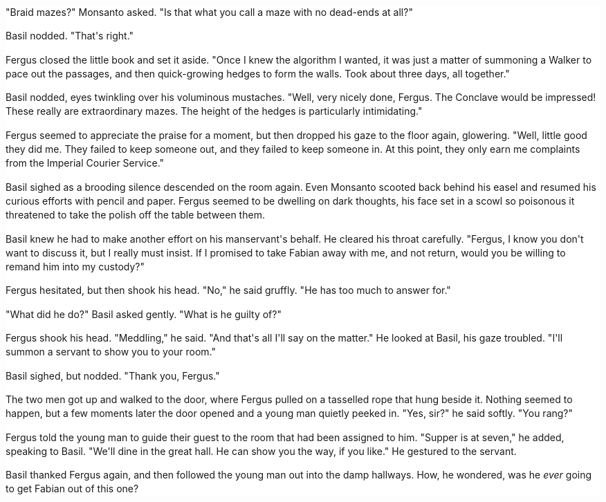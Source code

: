 "Braid mazes?" Monsanto asked. "Is that what you call a maze with no dead-ends at all?"

Basil nodded. "That's right."

Fergus closed the little book and set it aside. "Once I knew the algorithm I wanted, it was just a matter of summoning a Walker to pace out the passages, and then quick-growing hedges to form the walls. Took about three days, all together."

Basil nodded, eyes twinkling over his voluminous mustaches. "Well, very nicely done, Fergus. The Conclave would be impressed! These really are extraordinary mazes. The height of the hedges is particularly intimidating."

Fergus seemed to appreciate the praise for a moment, but then dropped his gaze to the floor again, glowering. "Well, little good they did me. They failed to keep someone out, and they failed to keep someone in. At this point, they only earn me complaints from the Imperial Courier Service."

Basil sighed as a brooding silence descended on the room again. Even Monsanto scooted back behind his easel and resumed his curious efforts with pencil and paper. Fergus seemed to be dwelling on dark thoughts, his face set in a scowl so poisonous it threatened to take the polish off the table between them.

Basil knew he had to make another effort on his manservant's behalf. He cleared his throat carefully. "Fergus, I know you don't want to discuss it, but I really must insist. If I promised to take Fabian away with me, and not return, would you be willing to remand him into my custody?"

Fergus hesitated, but then shook his head. "No," he said gruffly. "He has too much to answer for."

"What did he do?" Basil asked gently. "What is he guilty of?"

Fergus shook his head. "Meddling," he said. "And that's all I'll say on the matter." He looked at Basil, his gaze troubled. "I'll summon a servant to show you to your room."

Basil sighed, but nodded. "Thank you, Fergus."

The two men got up and walked to the door, where Fergus pulled on a tasselled rope that hung beside it. Nothing seemed to happen, but a few moments later the door opened and a young man quietly peeked in. "Yes, sir?" he said softly. "You rang?"

Fergus told the young man to guide their guest to the room that had been assigned to him. "Supper is at seven," he added, speaking to Basil. "We'll dine in the great hall. He can show you the way, if you like." He gestured to the servant.

Basil thanked Fergus again, and then followed the young man out into the damp hallways. How, he wondered, was he *ever* going to get Fabian out of this one?
